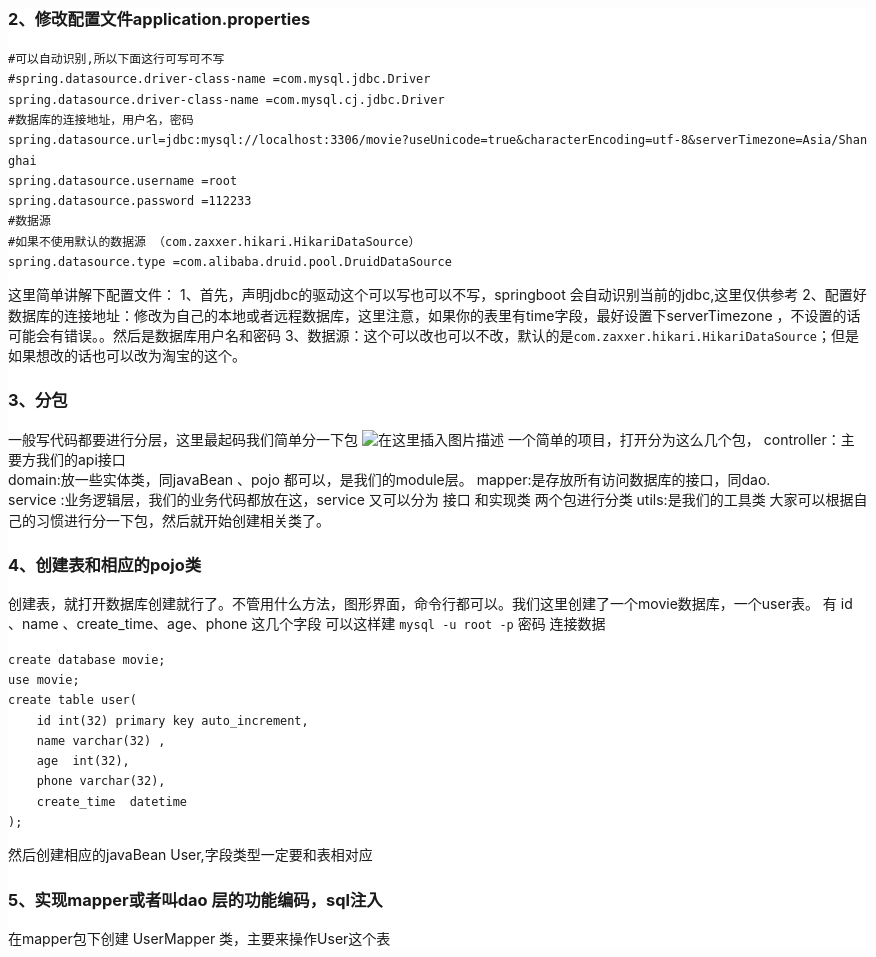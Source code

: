 ### 2、修改配置文件application.properties
```
#可以自动识别,所以下面这行可写可不写
#spring.datasource.driver-class-name =com.mysql.jdbc.Driver
spring.datasource.driver-class-name =com.mysql.cj.jdbc.Driver
#数据库的连接地址，用户名，密码
spring.datasource.url=jdbc:mysql://localhost:3306/movie?useUnicode=true&characterEncoding=utf-8&serverTimezone=Asia/Shanghai
spring.datasource.username =root
spring.datasource.password =112233
#数据源
#如果不使用默认的数据源 （com.zaxxer.hikari.HikariDataSource）
spring.datasource.type =com.alibaba.druid.pool.DruidDataSource

```
这里简单讲解下配置文件：
1、首先，声明jdbc的驱动这个可以写也可以不写，springboot 会自动识别当前的jdbc,这里仅供参考
2、配置好数据库的连接地址：修改为自己的本地或者远程数据库，这里注意，如果你的表里有time字段，最好设置下serverTimezone ，不设置的话 可能会有错误。。然后是数据库用户名和密码
3、数据源：这个可以改也可以不改，默认的是`com.zaxxer.hikari.HikariDataSource`；但是如果想改的话也可以改为淘宝的这个。
### 3、分包
一般写代码都要进行分层，这里最起码我们简单分一下包
![在这里插入图片描述](https://img-blog.csdnimg.cn/20190401161001101.png)
一个简单的项目，打开分为这么几个包，
controller：主要方我们的api接口  
domain:放一些实体类，同javaBean 、pojo 都可以，是我们的module层。 
mapper:是存放所有访问数据库的接口，同dao.  
service :业务逻辑层，我们的业务代码都放在这，service 又可以分为 接口 和实现类 两个包进行分类
utils:是我们的工具类
大家可以根据自己的习惯进行分一下包，然后就开始创建相关类了。
### 4、创建表和相应的pojo类
创建表，就打开数据库创建就行了。不管用什么方法，图形界面，命令行都可以。我们这里创建了一个movie数据库，一个user表。 有 id 、name 、create_time、age、phone   这几个字段
可以这样建 ` mysql -u root -p `  密码 连接数据

```
create database movie;
use movie;
create table user(
	id int(32) primary key auto_increment,
	name varchar(32) ,
	age  int(32),
	phone varchar(32),
	create_time  datetime
);
```
然后创建相应的javaBean User,字段类型一定要和表相对应
### 5、实现mapper或者叫dao 层的功能编码，sql注入
在mapper包下创建 UserMapper 类，主要来操作User这个表
